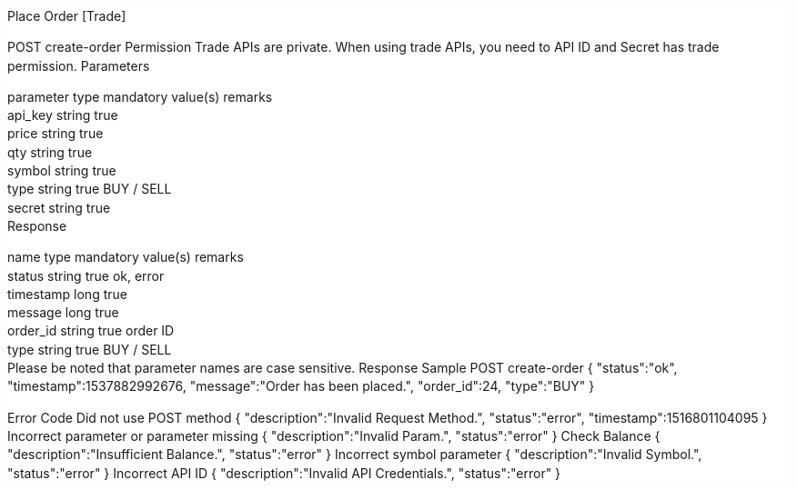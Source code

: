 Place Order [Trade]

POST create-order
Permission
Trade APIs are private. When using trade APIs, you need to API ID and Secret has trade permission.
Parameters
 
parameter	type	mandatory	value(s)	remarks	   
api_key	string	true			   
price	string	true			   
qty	string	true			   
symbol	string	true			   
type	string	true	BUY / SELL		   
secret	string	true			 
Response
 
name	type	mandatory	value(s)	remarks	   
status	string	true	ok, error		   
timestamp	long	true			   
message	long	true			   
order_id	string	true		order ID	   
type	string	true		BUY / SELL	 
Please be noted that parameter names are case sensitive.
Response Sample
POST create-order
{
	"status":"ok",
	"timestamp":1537882992676,
	"message":"Order has been placed.",
	"order_id":24,
	"type":"BUY"
}


Error Code
Did not use POST method
{
    "description":"Invalid Request Method.",
    "status":"error",
    "timestamp":1516801104095
}
Incorrect parameter or parameter missing
{
    "description":"Invalid Param.",
    "status":"error"
}
Check Balance
{
    "description":"Insufficient Balance.",
    "status":"error"
}
Incorrect symbol parameter
{
    "description":"Invalid Symbol.",
    "status":"error"
}
Incorrect API ID
{
    "description":"Invalid API Credentials.",
    "status":"error"
}
